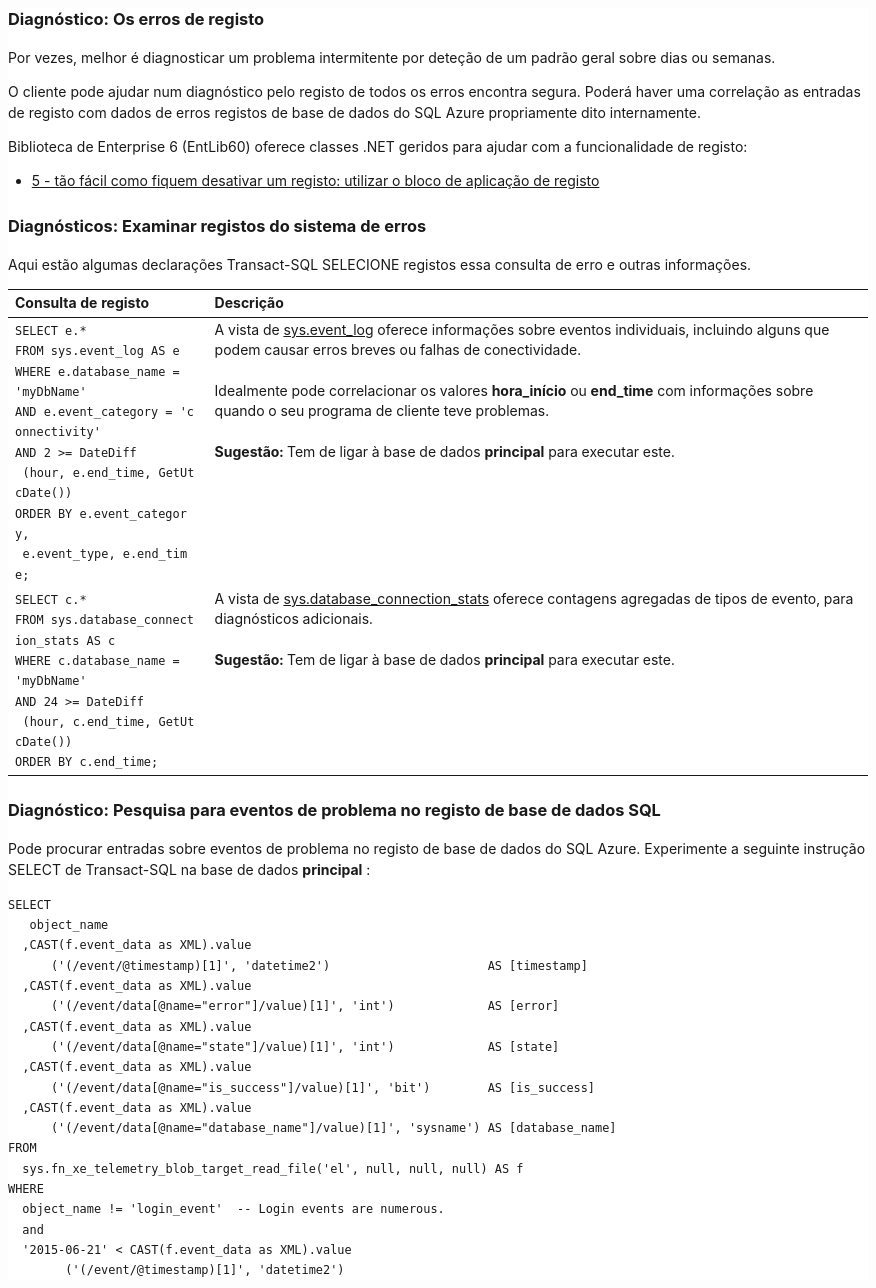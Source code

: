 
<a id="g-diagnostics-log-your-errors" name="g-diagnostics-log-your-errors"></a>

### <a name="diagnostics-log-your-errors"></a>Diagnóstico: Os erros de registo


Por vezes, melhor é diagnosticar um problema intermitente por deteção de um padrão geral sobre dias ou semanas.


O cliente pode ajudar num diagnóstico pelo registo de todos os erros encontra segura. Poderá haver uma correlação as entradas de registo com dados de erros registos de base de dados do SQL Azure propriamente dito internamente.


Biblioteca de Enterprise 6 (EntLib60) oferece classes .NET geridos para ajudar com a funcionalidade de registo:

- [5 - tão fácil como fiquem desativar um registo: utilizar o bloco de aplicação de registo](http://msdn.microsoft.com/library/dn440731.aspx)


<a id="h-diagnostics-examine-logs-errors" name="h-diagnostics-examine-logs-errors"></a>

### <a name="diagnostics-examine-system-logs-for-errors"></a>Diagnósticos: Examinar registos do sistema de erros


Aqui estão algumas declarações Transact-SQL SELECIONE registos essa consulta de erro e outras informações.


| Consulta de registo | Descrição |
| :-- | :-- |
| `SELECT e.*`<br/>`FROM sys.event_log AS e`<br/>`WHERE e.database_name = 'myDbName'`<br/>`AND e.event_category = 'connectivity'`<br/>`AND 2 >= DateDiff`<br/>&nbsp;&nbsp;`(hour, e.end_time, GetUtcDate())`<br/>`ORDER BY e.event_category,`<br/>&nbsp;&nbsp;`e.event_type, e.end_time;` | A vista de [sys.event_log](http://msdn.microsoft.com/library/dn270018.aspx) oferece informações sobre eventos individuais, incluindo alguns que podem causar erros breves ou falhas de conectividade.<br/><br/>Idealmente pode correlacionar os valores **hora_início** ou **end_time** com informações sobre quando o seu programa de cliente teve problemas.<br/><br/>**Sugestão:** Tem de ligar à base de dados **principal** para executar este. |
| `SELECT c.*`<br/>`FROM sys.database_connection_stats AS c`<br/>`WHERE c.database_name = 'myDbName'`<br/>`AND 24 >= DateDiff`<br/>&nbsp;&nbsp;`(hour, c.end_time, GetUtcDate())`<br/>`ORDER BY c.end_time;` | A vista de [sys.database_connection_stats](http://msdn.microsoft.com/library/dn269986.aspx) oferece contagens agregadas de tipos de evento, para diagnósticos adicionais.<br/><br/>**Sugestão:** Tem de ligar à base de dados **principal** para executar este. |

<a id="d-search-for-problem-events-in-the-sql-database-log" name="d-search-for-problem-events-in-the-sql-database-log"></a>

### <a name="diagnostics-search-for-problem-events-in-the-sql-database-log"></a>Diagnóstico: Pesquisa para eventos de problema no registo de base de dados SQL


Pode procurar entradas sobre eventos de problema no registo de base de dados do SQL Azure. Experimente a seguinte instrução SELECT de Transact-SQL na base de dados **principal** :


```
SELECT
   object_name
  ,CAST(f.event_data as XML).value
      ('(/event/@timestamp)[1]', 'datetime2')                      AS [timestamp]
  ,CAST(f.event_data as XML).value
      ('(/event/data[@name="error"]/value)[1]', 'int')             AS [error]
  ,CAST(f.event_data as XML).value
      ('(/event/data[@name="state"]/value)[1]', 'int')             AS [state]
  ,CAST(f.event_data as XML).value
      ('(/event/data[@name="is_success"]/value)[1]', 'bit')        AS [is_success]
  ,CAST(f.event_data as XML).value
      ('(/event/data[@name="database_name"]/value)[1]', 'sysname') AS [database_name]
FROM
  sys.fn_xe_telemetry_blob_target_read_file('el', null, null, null) AS f
WHERE
  object_name != 'login_event'  -- Login events are numerous.
  and
  '2015-06-21' < CAST(f.event_data as XML).value
        ('(/event/@timestamp)[1]', 'datetime2')
```